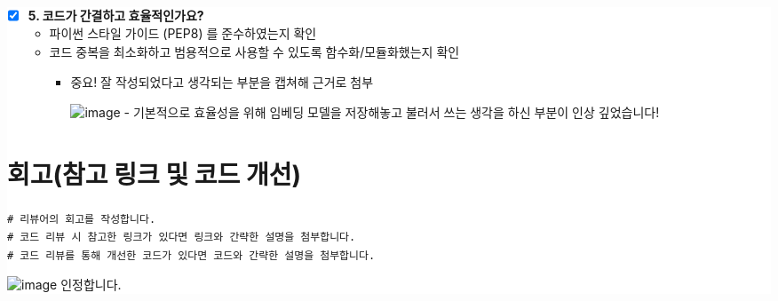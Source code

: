         
- [x]  **5. 코드가 간결하고 효율적인가요?**
    - 파이썬 스타일 가이드 (PEP8) 를 준수하였는지 확인
    - 코드 중복을 최소화하고 범용적으로 사용할 수 있도록 함수화/모듈화했는지 확인
        - 중요! 잘 작성되었다고 생각되는 부분을 캡쳐해 근거로 첨부
          
           <img width="751" height="246" alt="image" src="https://github.com/user-attachments/assets/392f436e-4250-4ed8-8c8b-c07f44daab7c" />
          - 기본적으로 효율성을 위해 임베딩 모델을 저장해놓고 불러서 쓰는 생각을 하신 부분이 인상 깊었습니다!
          


# 회고(참고 링크 및 코드 개선)
```
# 리뷰어의 회고를 작성합니다.
# 코드 리뷰 시 참고한 링크가 있다면 링크와 간략한 설명을 첨부합니다.
# 코드 리뷰를 통해 개선한 코드가 있다면 코드와 간략한 설명을 첨부합니다.
```

<img width="269" height="247" alt="image" src="https://github.com/user-attachments/assets/fca20d19-d254-4c56-a407-56204faacac6" />
인정합니다.

